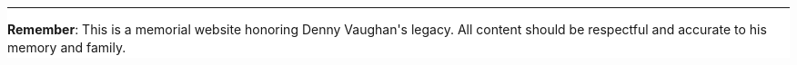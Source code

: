 
---

**Remember**: This is a memorial website honoring Denny Vaughan's legacy. All content should be respectful and accurate to his memory and family.
